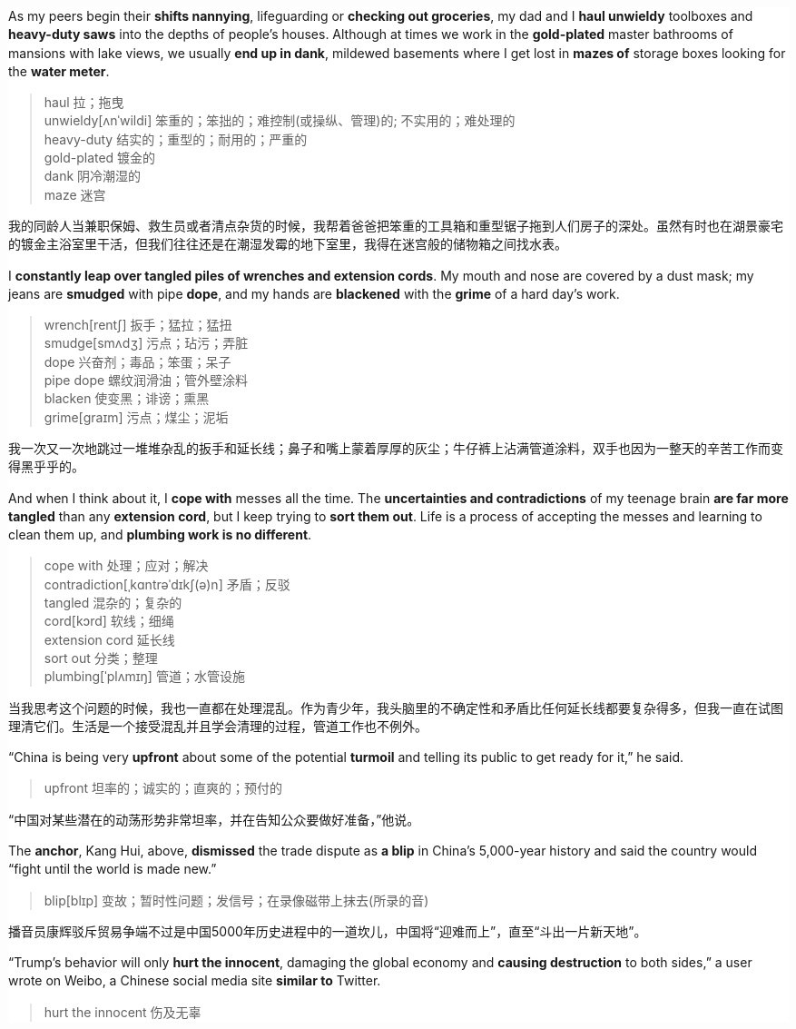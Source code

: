 As my peers begin their **shifts nannying**, lifeguarding or **checking out groceries**, my dad and I **haul unwieldy** toolboxes and **heavy-duty saws** into the depths of people’s houses. Although at times we work in the **gold-plated** master bathrooms of mansions with lake views, we usually **end up in dank**, mildewed basements where I get lost in **mazes of** storage boxes looking for the **water meter**.
>haul 拉；拖曳  
>unwieldy[ʌnˈwildi] 笨重的；笨拙的；难控制(或操纵、管理)的; 不实用的；难处理的  
>heavy-duty 结实的；重型的；耐用的；严重的  
>gold-plated 镀金的  
>dank 阴冷潮湿的  
>maze 迷宫

我的同龄人当兼职保姆、救生员或者清点杂货的时候，我帮着爸爸把笨重的工具箱和重型锯子拖到人们房子的深处。虽然有时也在湖景豪宅的镀金主浴室里干活，但我们往往还是在潮湿发霉的地下室里，我得在迷宫般的储物箱之间找水表。

I **constantly leap over tangled piles of wrenches and extension cords**. My mouth and nose are covered by a dust mask; my jeans are **smudged** with pipe **dope**, and my hands are **blackened** with the **grime** of a hard day’s work.
>wrench[rentʃ] 扳手；猛拉；猛扭  
>smudge[smʌdʒ] 污点；玷污；弄脏  
>dope 兴奋剂；毒品；笨蛋；呆子  
>pipe dope 螺纹润滑油；管外壁涂料  
>blacken 使变黑；诽谤；熏黑  
>grime[ɡraɪm] 污点；煤尘；泥垢

我一次又一次地跳过一堆堆杂乱的扳手和延长线；鼻子和嘴上蒙着厚厚的灰尘；牛仔裤上沾满管道涂料，双手也因为一整天的辛苦工作而变得黑乎乎的。

And when I think about it, I **cope with** messes all the time. The **uncertainties and contradictions** of my teenage brain **are far more tangled** than any **extension cord**, but I keep trying to **sort them out**. Life is a process of accepting the messes and learning to clean them up, and **plumbing work is no different**.
>cope with 处理；应对；解决  
>contradiction[ˌkɑntrəˈdɪkʃ(ə)n] 矛盾；反驳  
>tangled 混杂的；复杂的  
>cord[kɔrd] 软线；细绳  
>extension cord 延长线  
>sort out 分类；整理  
>plumbing[ˈplʌmɪŋ] 管道；水管设施

当我思考这个问题的时候，我也一直都在处理混乱。作为青少年，我头脑里的不确定性和矛盾比任何延长线都要复杂得多，但我一直在试图理清它们。生活是一个接受混乱并且学会清理的过程，管道工作也不例外。

“China is being very **upfront** about some of the potential **turmoil** and telling its public to get ready for it,” he said.
>upfront 坦率的；诚实的；直爽的；预付的  

“中国对某些潜在的动荡形势非常坦率，并在告知公众要做好准备，”他说。

The **anchor**, Kang Hui, above, **dismissed** the trade dispute as **a blip** in China’s 5,000-year history and said the country would “fight until the world is made new.”
>blip[blɪp] 变故；暂时性问题；发信号；在录像磁带上抹去(所录的音)

播音员康辉驳斥贸易争端不过是中国5000年历史进程中的一道坎儿，中国将“迎难而上”，直至“斗出一片新天地”。

“Trump’s behavior will only **hurt the innocent**, damaging the global economy and **causing destruction** to both sides,” a user wrote on Weibo, a Chinese social media site **similar to** Twitter.
>hurt the innocent 伤及无辜
